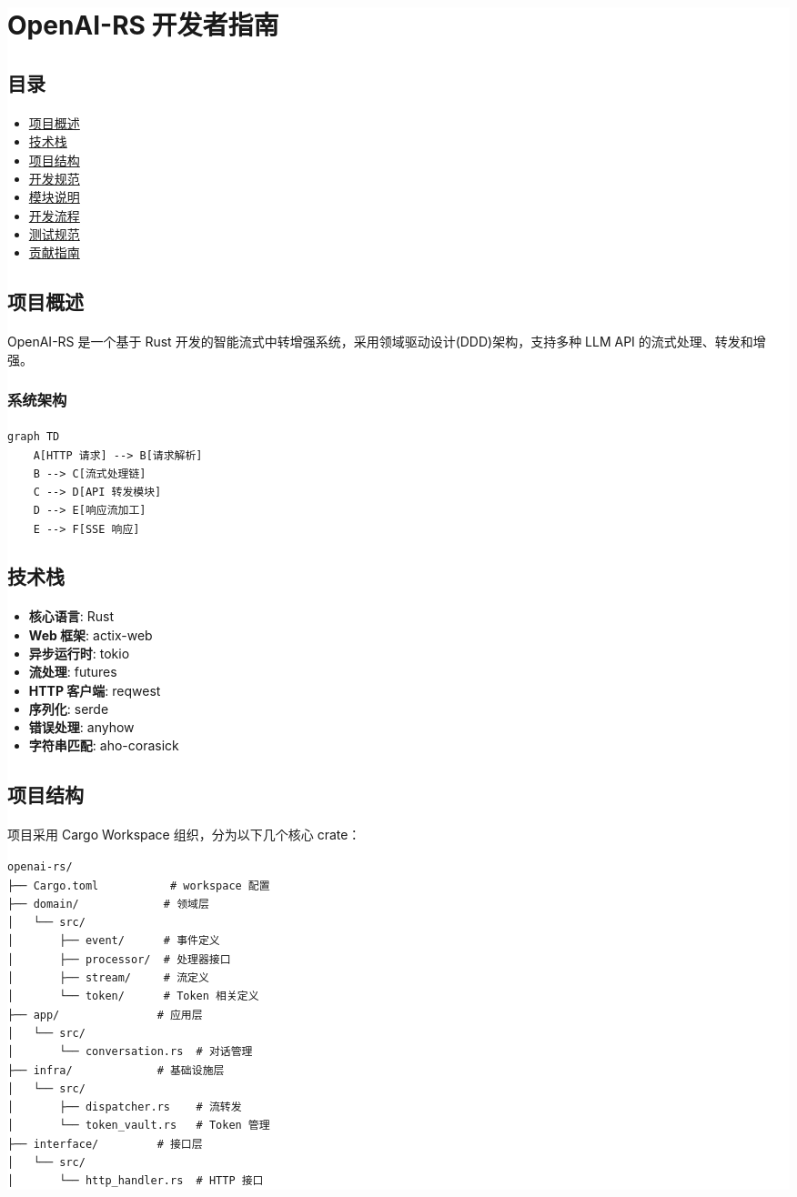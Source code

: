 # OpenAI-RS 开发者指南

## 目录

- [项目概述](#项目概述)
- [技术栈](#技术栈)
- [项目结构](#项目结构)
- [开发规范](#开发规范)
- [模块说明](#模块说明)
- [开发流程](#开发流程)
- [测试规范](#测试规范)
- [贡献指南](#贡献指南)

## 项目概述

OpenAI-RS 是一个基于 Rust 开发的智能流式中转增强系统，采用领域驱动设计(DDD)架构，支持多种 LLM API 的流式处理、转发和增强。

### 系统架构

```mermaid
graph TD
    A[HTTP 请求] --> B[请求解析]
    B --> C[流式处理链]
    C --> D[API 转发模块]
    D --> E[响应流加工]
    E --> F[SSE 响应]
```

## 技术栈

- **核心语言**: Rust
- **Web 框架**: actix-web
- **异步运行时**: tokio
- **流处理**: futures
- **HTTP 客户端**: reqwest
- **序列化**: serde
- **错误处理**: anyhow
- **字符串匹配**: aho-corasick

## 项目结构

项目采用 Cargo Workspace 组织，分为以下几个核心 crate：

```
openai-rs/
├── Cargo.toml           # workspace 配置
├── domain/             # 领域层
│   └── src/
│       ├── event/      # 事件定义
│       ├── processor/  # 处理器接口
│       ├── stream/     # 流定义
│       └── token/      # Token 相关定义
├── app/               # 应用层
│   └── src/
│       └── conversation.rs  # 对话管理
├── infra/             # 基础设施层
│   └── src/
│       ├── dispatcher.rs    # 流转发
│       └── token_vault.rs   # Token 管理
├── interface/         # 接口层
│   └── src/
│       └── http_handler.rs  # HTTP 接口
```